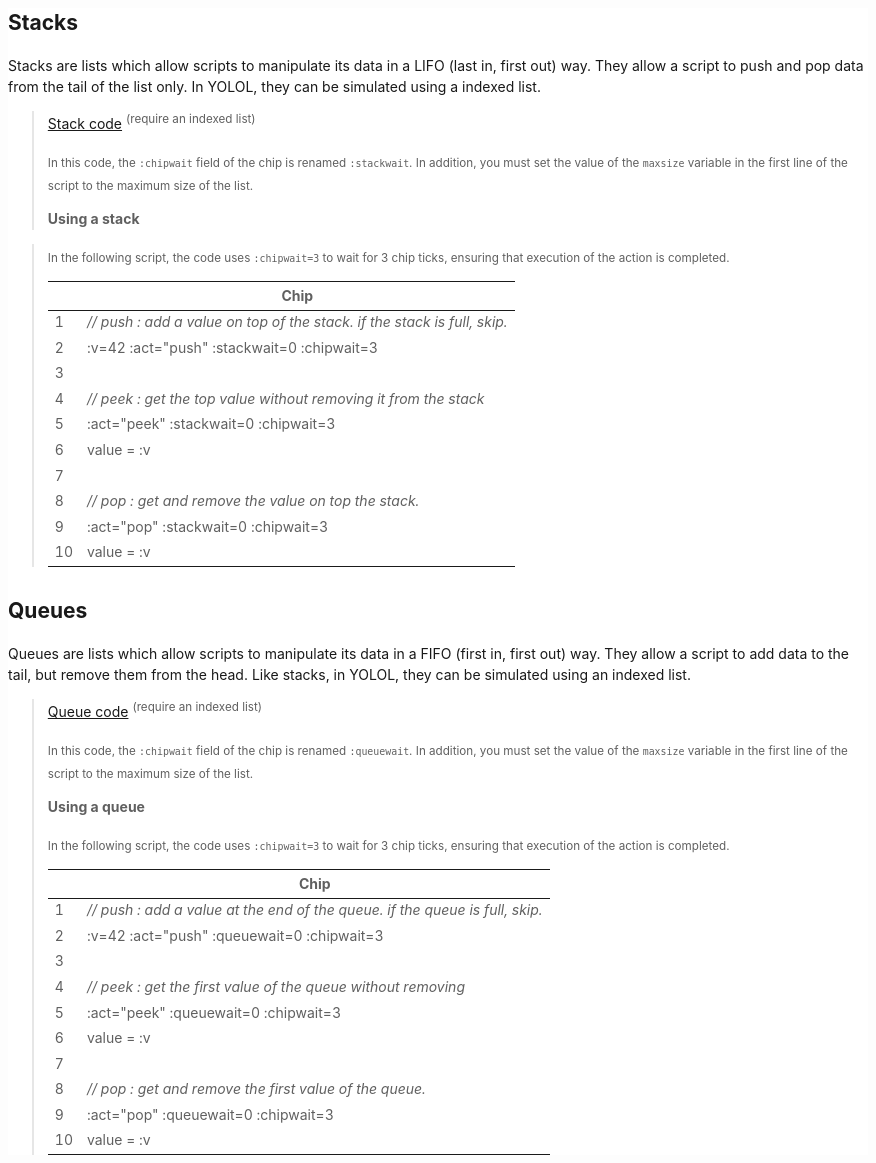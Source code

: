 ## Stacks
Stacks are lists which allow scripts to manipulate its data in a LIFO (last in, first out) way. They allow a script to push and pop data from the tail of the list only. In YOLOL, they can be simulated using a indexed list.

> [Stack code](./scripts/lists_stack.yolol) <sup>(require an indexed list)</sup>
> 
> <sub>In this code, the `:chipwait` field of the chip is renamed `:stackwait`. In addition, you must set the value of the `maxsize` variable in the first line of the script to the maximum size of the list.</sub>
>  
>  **Using a stack**
   
>  <sub>In  the following script, the code uses `:chipwait=3` to wait for 3 chip ticks, ensuring that execution of the action is completed.</sub>
>  
>  | | Chip |
>  |-|-|
>  |1|*// push : add a value on top of the stack. if the stack is full, skip.*|
>  |2|:v=42 :act="push" :stackwait=0 :chipwait=3|
>  |3| |
>  |4|*// peek : get the top value without removing it from the stack*|
>  |5|:act="peek" :stackwait=0 :chipwait=3|
>  |6|value = :v|
>  |7| |
>  |8|*// pop : get and remove the value on top the stack.*|
>  |9|:act="pop" :stackwait=0 :chipwait=3|
>  |10|value = :v|

## Queues
Queues are lists which allow scripts to manipulate its data in a FIFO (first in, first out) way. They allow a script to add data to the tail, but remove them from the head. Like stacks, in YOLOL, they can be simulated using an indexed list.

> [Queue code](./scripts/lists_queue.yolol) <sup>(require an indexed list)</sup>
> 
> <sub>In this code, the `:chipwait` field of the chip is renamed `:queuewait`. In addition, you must set the value of the `maxsize` variable in the first line of the script to the maximum size of the list.</sub>
>  
>  **Using a queue**
>  
>  <sub>In  the following script, the code uses `:chipwait=3` to wait for 3 chip ticks, ensuring that execution of the action is completed.</sub>
>  
>  | | Chip |
>  |-|-|
>  |1|*// push : add a value at the end of the queue. if the queue is full, skip.*|
>  |2|:v=42 :act="push" :queuewait=0 :chipwait=3|
>  |3| |
>  |4|*// peek : get the first value of the queue without removing*|
>  |5|:act="peek" :queuewait=0 :chipwait=3|
>  |6|value = :v|
>  |7| |
>  |8|*// pop : get and remove the first value of the queue.*|
>  |9|:act="pop" :queuewait=0 :chipwait=3|
>  |10|value = :v|
